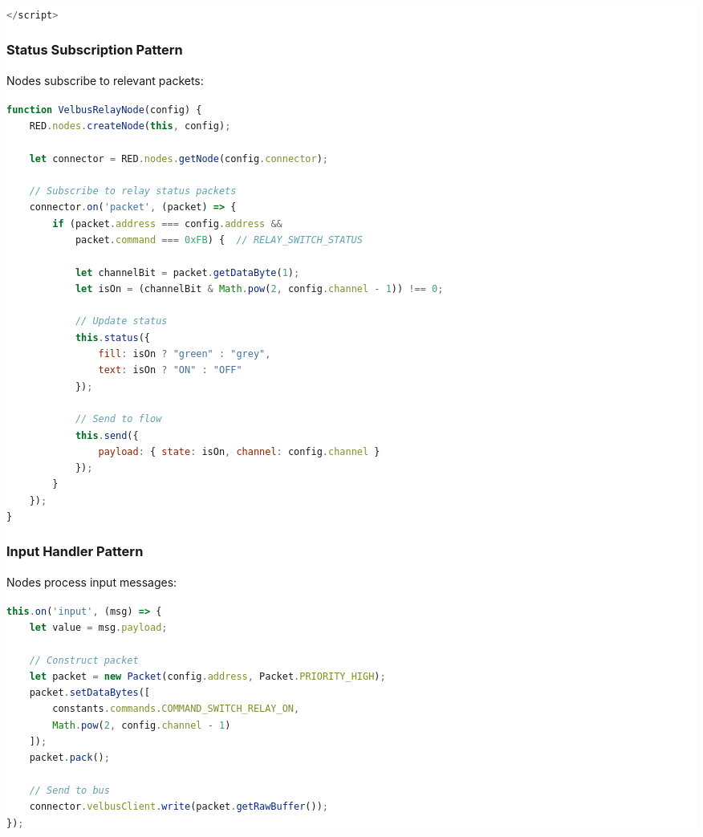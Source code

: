 ```javascript
</script>
```

### Status Subscription Pattern

Nodes subscribe to relevant packets:

```javascript
function VelbusRelayNode(config) {
    RED.nodes.createNode(this, config);
    
    let connector = RED.nodes.getNode(config.connector);
    
    // Subscribe to relay status packets
    connector.on('packet', (packet) => {
        if (packet.address === config.address && 
            packet.command === 0xFB) {  // RELAY_SWITCH_STATUS
            
            let channelBit = packet.getDataByte(1);
            let isOn = (channelBit & Math.pow(2, config.channel - 1)) !== 0;
            
            // Update status
            this.status({
                fill: isOn ? "green" : "grey",
                text: isOn ? "ON" : "OFF"
            });
            
            // Send to flow
            this.send({
                payload: { state: isOn, channel: config.channel }
            });
        }
    });
}
```

### Input Handler Pattern

Nodes process input messages:

```javascript
this.on('input', (msg) => {
    let value = msg.payload;
    
    // Construct packet
    let packet = new Packet(config.address, Packet.PRIORITY_HIGH);
    packet.setDataBytes([
        constants.commands.COMMAND_SWITCH_RELAY_ON,
        Math.pow(2, config.channel - 1)
    ]);
    packet.pack();
    
    // Send to bus
    connector.velbusClient.write(packet.getRawBuffer());
});
```
